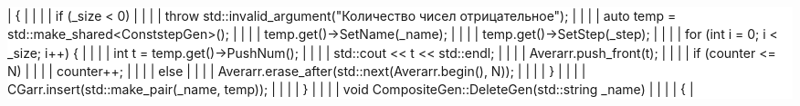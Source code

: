 | {                                                                    |
|                                                                      |
| if (\_size \< 0)                                                     |
|                                                                      |
| throw std::invalid_argument(\"Количество чисел отрицательное\");     |
|                                                                      |
| auto temp = std::make_shared\<ConststepGen\>();                      |
|                                                                      |
| temp.get()-\>SetName(\_name);                                        |
|                                                                      |
| temp.get()-\>SetStep(\_step);                                        |
|                                                                      |
| for (int i = 0; i \< \_size; i++) {                                  |
|                                                                      |
| int t = temp.get()-\>PushNum();                                      |
|                                                                      |
| std::cout \<\< t \<\< std::endl;                                     |
|                                                                      |
| Averarr.push_front(t);                                               |
|                                                                      |
| if (counter \<= N)                                                   |
|                                                                      |
| counter++;                                                           |
|                                                                      |
| else                                                                 |
|                                                                      |
| Averarr.erase_after(std::next(Averarr.begin(), N));                  |
|                                                                      |
| }                                                                    |
|                                                                      |
| CGarr.insert(std::make_pair(\_name, temp));                          |
|                                                                      |
| }                                                                    |
|                                                                      |
| void CompositeGen::DeleteGen(std::string \_name)                     |
|                                                                      |
| {                                                                    |